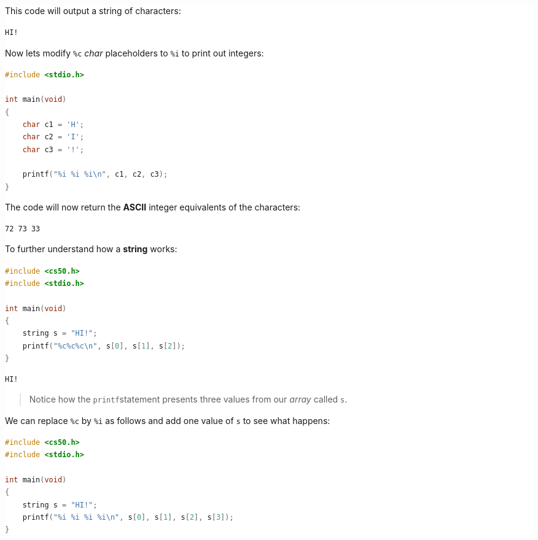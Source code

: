 This code will output a string of characters:

```txt
HI!
```

Now lets modify `%c` *char* placeholders to `%i` to print out integers:

```c
#include <stdio.h>

int main(void)
{
    char c1 = 'H';
    char c2 = 'I';
    char c3 = '!';

    printf("%i %i %i\n", c1, c2, c3);
}
```

The code will now return the **ASCII** integer equivalents of the characters:

```txt
72 73 33
```

To further understand how a **string** works:

```c
#include <cs50.h>
#include <stdio.h>

int main(void)
{
    string s = "HI!";
    printf("%c%c%c\n", s[0], s[1], s[2]);
}
```

```txt
HI!
```

>Notice how the `printf`statement presents three values from our *array* called `s`.

We can replace `%c` by `%i` as follows and add one value of `s` to see what happens:

```c
#include <cs50.h>
#include <stdio.h>

int main(void)
{
    string s = "HI!";
    printf("%i %i %i %i\n", s[0], s[1], s[2], s[3]);
}
```
